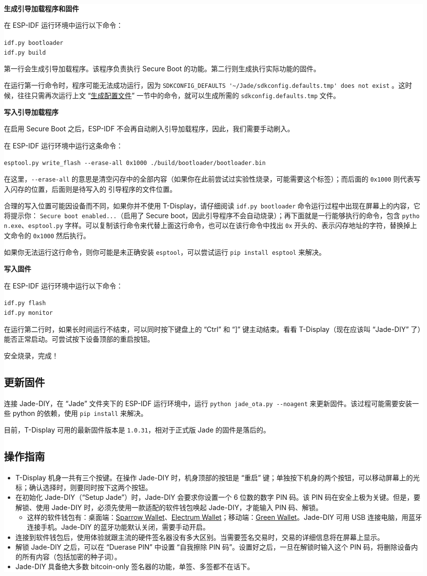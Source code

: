 **生成引导加载程序和固件**

 在 ESP-IDF 运行环境中运行以下命令：

```
idf.py bootloader
idf.py build
```

第一行会生成引导加载程序。该程序负责执行 Secure Boot 的功能。第二行则生成执行实际功能的固件。

在运行第一行命令时，程序可能无法成功运行，因为 `SDKCONFIG_DEFAULTS '~/Jade/sdkconfig.defaults.tmp' does not exist` 。这时候，往往只需再次运行上文 “[生成配置文件](#生成配置文件)” 一节中的命令，就可以生成所需的 `sdkconfig.defaults.tmp` 文件。 

**写入引导加载程序**

在启用 Secure Boot 之后，ESP-IDF 不会再自动刷入引导加载程序，因此，我们需要手动刷入。

在 ESP-IDF 运行环境中运行这条命令：

```
esptool.py write_flash --erase-all 0x1000 ./build/bootloader/bootloader.bin
```

在这里，`--erase-all` 的意思是清空闪存中的全部内容（如果你在此前尝试过实验性烧录，可能需要这个标签）；而后面的 `0x1000` 则代表写入闪存的位置，后面则是待写入的 引导程序的文件位置。

合理的写入位置可能因设备而不同，如果你并不使用 T-Display，请仔细阅读 `idf.py bootloader` 命令运行过程中出现在屏幕上的内容，它将提示你： `Secure boot enabled...`（启用了 Secure boot，因此引导程序不会自动烧录）；再下面就是一行能够执行的命令，包含 `python.exe`、`esptool.py` 字样。可以复制该行命令来代替上面这行命令，也可以在该行命令中找出 `0x` 开头的、表示闪存地址的字符，替换掉上文命令的 `0x1000` 然后执行。  

如果你无法运行这行命令，则你可能是未正确安装 `esptool`，可以尝试运行 `pip install esptool` 来解决。

**写入固件**

在 ESP-IDF 运行环境中运行以下命令：

```
idf.py flash
idf.py monitor
```

在运行第二行时，如果长时间运行不结束，可以同时按下键盘上的 “Ctrl” 和 “]” 键主动结束。看看 T-Display（现在应该叫 “Jade-DIY” 了）能否正常启动。可尝试按下设备顶部的重启按钮。

安全烧录，完成！

## 更新固件

连接 Jade-DIY，在 “Jade” 文件夹下的 ESP-IDF 运行环境中，运行 `python jade_ota.py --noagent` 来更新固件。该过程可能需要安装一些 python 的依赖，使用 `pip install` 来解决。

目前，T-Display 可用的最新固件版本是 `1.0.31`，相对于正式版 Jade 的固件是落后的。

## 操作指南

- T-Display 机身一共有三个按键。在操作 Jade-DIY 时，机身顶部的按钮是 “重启” 键；单独按下机身的两个按钮，可以移动屏幕上的光标；确认选择时，则要同时按下这两个按钮。
- 在初始化 Jade-DIY（“Setup Jade”）时，Jade-DIY  会要求你设置一个 6 位数的数字 PIN 码。该 PIN 码在安全上极为关键。但是，要解锁、使用 Jade-DIY 时，必须先使用一款适配的软件钱包唤起 Jade-DIY，才能输入 PIN 码、解锁。
  - 这样的软件钱包有：桌面端：[Sparrow Wallet](https://sparrowwallet.com/)、[Electrum Wallet](https://electrum.org/)；移动端：[Green Wallet](https://blockstream.com/green/)。Jade-DIY 可用 USB 连接电脑，用蓝牙连接手机。Jade-DIY 的蓝牙功能默认关闭，需要手动开启。
- 连接到软件钱包后，使用体验就跟主流的硬件签名器没有多大区别。当需要签名交易时，交易的详细信息将在屏幕上显示。
- 解锁 Jade-DIY 之后，可以在 “Duerase PIN” 中设置 “自我擦除 PIN 码”。设置好之后，一旦在解锁时输入这个 PIN 码，将删除设备内的所有内容（包括加密的种子词）。
- Jade-DIY 具备绝大多数 bitcoin-only 签名器的功能，单签、多签都不在话下。
